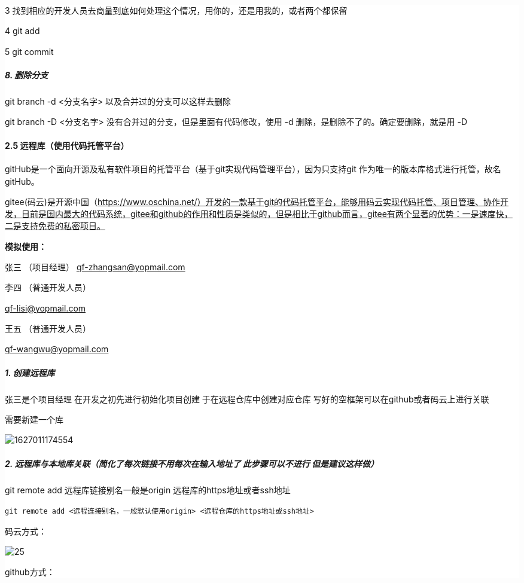 3 找到相应的开发人员去商量到底如何处理这个情况，用你的，还是用我的，或者两个都保留

4 git add

5 git commit



##### 8. 删除分支

git branch -d <分支名字>      以及合并过的分支可以这样去删除



git branch -D <分支名字>      没有合并过的分支，但是里面有代码修改，使用 -d 删除，是删除不了的。确定要删除，就是用 -D

#### 2.5 远程库（使用代码托管平台）

gitHub是一个面向开源及私有软件项目的托管平台（基于git实现代码管理平台），因为只支持git 作为唯一的版本库格式进行托管，故名gitHub。

gitee(码云)是开源中国（https://www.oschina.net/）开发的一款基于git的代码托管平台，能够用码云实现代码托管、项目管理、协作开发，目前是国内最大的代码系统，gitee和github的作用和性质是类似的，但是相比于github而言，gitee有两个显著的优势：一是速度快，二是支持免费的私密项目。



**模拟使用：**

张三 （项目经理）
      qf-zhangsan@yopmail.com



李四 （普通开发人员）

qf-lisi@yopmail.com



王五 （普通开发人员）

qf-wangwu@yopmail.com



##### 1. 创建远程库

张三是个项目经理 在开发之初先进行初始化项目创建 于在远程仓库中创建对应仓库 写好的空框架可以在github或者码云上进行关联

需要新建一个库

![1627011174554](/Users/xihaoyuan/Documents/千锋授课/三阶段/git/img/34.png)

##### 2. 远程库与本地库关联（简化了每次链接不用每次在输入地址了 此步骤可以不进行 但是建议这样做）

git remote add 远程库链接别名一般是origin 远程库的https地址或者ssh地址

```
git remote add <远程连接别名，一般默认使用origin> <远程仓库的https地址或ssh地址>
```

码云方式：

![25](/Users/xihaoyuan/Documents/千锋授课/三阶段/git/./img/25.png)

github方式：
